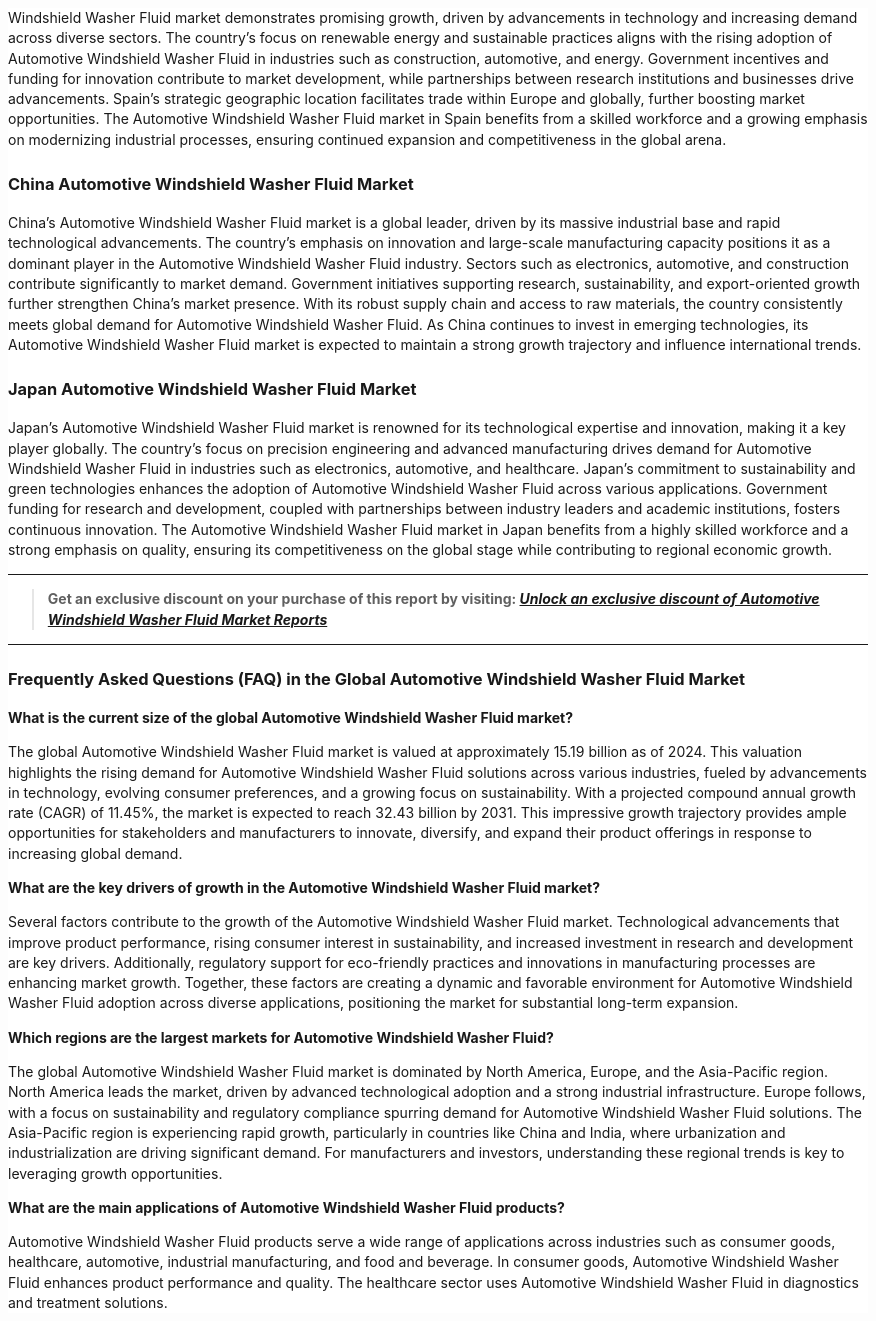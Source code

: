 Windshield Washer Fluid market demonstrates promising growth, driven by advancements in technology and increasing demand across diverse sectors. The country&rsquo;s focus on renewable energy and sustainable practices aligns with the rising adoption of Automotive Windshield Washer Fluid in industries such as construction, automotive, and energy. Government incentives and funding for innovation contribute to market development, while partnerships between research institutions and businesses drive advancements. Spain&rsquo;s strategic geographic location facilitates trade within Europe and globally, further boosting market opportunities. The Automotive Windshield Washer Fluid market in Spain benefits from a skilled workforce and a growing emphasis on modernizing industrial processes, ensuring continued expansion and competitiveness in the global arena.</p><h3>China Automotive Windshield Washer Fluid Market</h3><p>China&rsquo;s Automotive Windshield Washer Fluid market is a global leader, driven by its massive industrial base and rapid technological advancements. The country&rsquo;s emphasis on innovation and large-scale manufacturing capacity positions it as a dominant player in the Automotive Windshield Washer Fluid industry. Sectors such as electronics, automotive, and construction contribute significantly to market demand. Government initiatives supporting research, sustainability, and export-oriented growth further strengthen China&rsquo;s market presence. With its robust supply chain and access to raw materials, the country consistently meets global demand for Automotive Windshield Washer Fluid. As China continues to invest in emerging technologies, its Automotive Windshield Washer Fluid market is expected to maintain a strong growth trajectory and influence international trends.</p><h3>Japan Automotive Windshield Washer Fluid Market</h3><p>Japan&rsquo;s Automotive Windshield Washer Fluid market is renowned for its technological expertise and innovation, making it a key player globally. The country&rsquo;s focus on precision engineering and advanced manufacturing drives demand for Automotive Windshield Washer Fluid in industries such as electronics, automotive, and healthcare. Japan&rsquo;s commitment to sustainability and green technologies enhances the adoption of Automotive Windshield Washer Fluid across various applications. Government funding for research and development, coupled with partnerships between industry leaders and academic institutions, fosters continuous innovation. The Automotive Windshield Washer Fluid market in Japan benefits from a highly skilled workforce and a strong emphasis on quality, ensuring its competitiveness on the global stage while contributing to regional economic growth.</p><hr /><blockquote><p><strong>Get an exclusive discount on your purchase of this report by visiting: <em><a href="://marketresearchpulse.com/ask-for-discount/1869?utm_source=Github&amp;utm_medium=025">Unlock an exclusive discount of Automotive Windshield Washer Fluid Market Reports</a></em>&nbsp;</strong></p></blockquote><hr /><h3>Frequently Asked Questions (FAQ) in the Global Automotive Windshield Washer Fluid Market</h3><p><strong>What is the current size of the global Automotive Windshield Washer Fluid market?</strong></p><p>The global Automotive Windshield Washer Fluid market is valued at approximately 15.19 billion as of 2024. This valuation highlights the rising demand for Automotive Windshield Washer Fluid solutions across various industries, fueled by advancements in technology, evolving consumer preferences, and a growing focus on sustainability. With a projected compound annual growth rate (CAGR) of 11.45%, the market is expected to reach 32.43 billion by 2031. This impressive growth trajectory provides ample opportunities for stakeholders and manufacturers to innovate, diversify, and expand their product offerings in response to increasing global demand.</p><p><strong>What are the key drivers of growth in the Automotive Windshield Washer Fluid market?</strong></p><p>Several factors contribute to the growth of the Automotive Windshield Washer Fluid market. Technological advancements that improve product performance, rising consumer interest in sustainability, and increased investment in research and development are key drivers. Additionally, regulatory support for eco-friendly practices and innovations in manufacturing processes are enhancing market growth. Together, these factors are creating a dynamic and favorable environment for Automotive Windshield Washer Fluid adoption across diverse applications, positioning the market for substantial long-term expansion.</p><p><strong>Which regions are the largest markets for Automotive Windshield Washer Fluid?</strong></p><p>The global Automotive Windshield Washer Fluid market is dominated by North America, Europe, and the Asia-Pacific region. North America leads the market, driven by advanced technological adoption and a strong industrial infrastructure. Europe follows, with a focus on sustainability and regulatory compliance spurring demand for Automotive Windshield Washer Fluid solutions. The Asia-Pacific region is experiencing rapid growth, particularly in countries like China and India, where urbanization and industrialization are driving significant demand. For manufacturers and investors, understanding these regional trends is key to leveraging growth opportunities.</p><p><strong>What are the main applications of Automotive Windshield Washer Fluid products?</strong></p><p>Automotive Windshield Washer Fluid products serve a wide range of applications across industries such as consumer goods, healthcare, automotive, industrial manufacturing, and food and beverage. In consumer goods, Automotive Windshield Washer Fluid enhances product performance and quality. The healthcare sector uses Automotive Windshield Washer Fluid in diagnostics and treatment solutions.